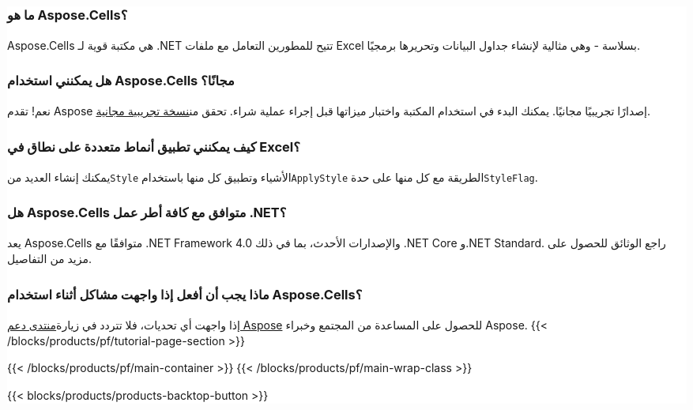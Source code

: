 ### ما هو Aspose.Cells؟
Aspose.Cells هي مكتبة قوية لـ .NET تتيح للمطورين التعامل مع ملفات Excel بسلاسة - وهي مثالية لإنشاء جداول البيانات وتحريرها برمجيًا.

### هل يمكنني استخدام Aspose.Cells مجانًا؟
 نعم! تقدم Aspose إصدارًا تجريبيًا مجانيًا. يمكنك البدء في استخدام المكتبة واختبار ميزاتها قبل إجراء عملية شراء. تحقق من[نسخة تجريبية مجانية](https://releases.aspose.com/).

### كيف يمكنني تطبيق أنماط متعددة على نطاق في Excel؟
 يمكنك إنشاء العديد من`Style` الأشياء وتطبيق كل منها باستخدام`ApplyStyle` الطريقة مع كل منها على حدة`StyleFlag`.

### هل Aspose.Cells متوافق مع كافة أطر عمل .NET؟
يعد Aspose.Cells متوافقًا مع .NET Framework 4.0 والإصدارات الأحدث، بما في ذلك .NET Core و.NET Standard. راجع الوثائق للحصول على مزيد من التفاصيل.

### ماذا يجب أن أفعل إذا واجهت مشاكل أثناء استخدام Aspose.Cells؟
 إذا واجهت أي تحديات، فلا تتردد في زيارة[منتدى دعم Aspose](https://forum.aspose.com/c/cells/9) للحصول على المساعدة من المجتمع وخبراء Aspose.
{{< /blocks/products/pf/tutorial-page-section >}}

{{< /blocks/products/pf/main-container >}}
{{< /blocks/products/pf/main-wrap-class >}}

{{< blocks/products/products-backtop-button >}}
